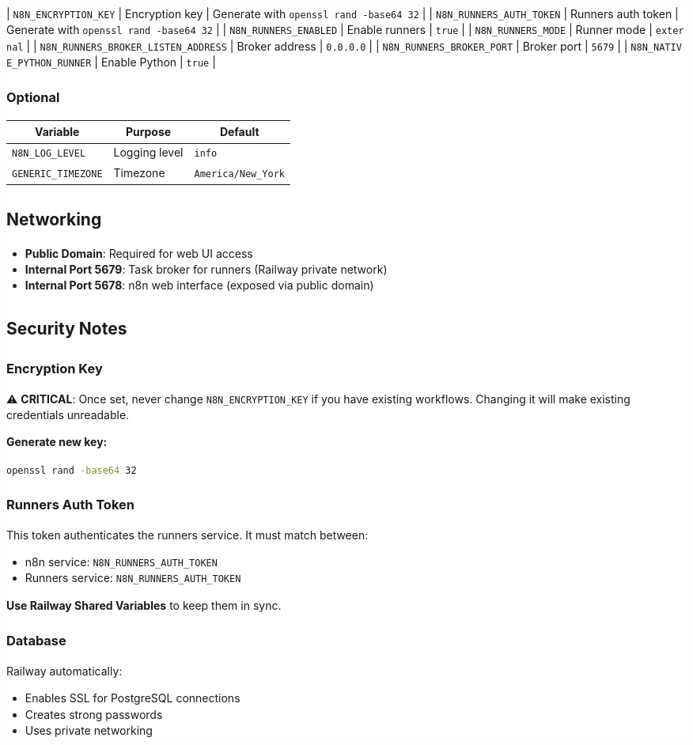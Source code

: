 | `N8N_ENCRYPTION_KEY` | Encryption key | Generate with `openssl rand -base64 32` |
| `N8N_RUNNERS_AUTH_TOKEN` | Runners auth token | Generate with `openssl rand -base64 32` |
| `N8N_RUNNERS_ENABLED` | Enable runners | `true` |
| `N8N_RUNNERS_MODE` | Runner mode | `external` |
| `N8N_RUNNERS_BROKER_LISTEN_ADDRESS` | Broker address | `0.0.0.0` |
| `N8N_RUNNERS_BROKER_PORT` | Broker port | `5679` |
| `N8N_NATIVE_PYTHON_RUNNER` | Enable Python | `true` |

### Optional

| Variable | Purpose | Default |
|----------|---------|---------|
| `N8N_LOG_LEVEL` | Logging level | `info` |
| `GENERIC_TIMEZONE` | Timezone | `America/New_York` |

## Networking

- **Public Domain**: Required for web UI access
- **Internal Port 5679**: Task broker for runners (Railway private network)
- **Internal Port 5678**: n8n web interface (exposed via public domain)

## Security Notes

### Encryption Key

⚠️ **CRITICAL**: Once set, never change `N8N_ENCRYPTION_KEY` if you have existing workflows. Changing it will make existing credentials unreadable.

**Generate new key:**
```bash
openssl rand -base64 32
```

### Runners Auth Token

This token authenticates the runners service. It must match between:
- n8n service: `N8N_RUNNERS_AUTH_TOKEN`
- Runners service: `N8N_RUNNERS_AUTH_TOKEN`

**Use Railway Shared Variables** to keep them in sync.

### Database

Railway automatically:
- Enables SSL for PostgreSQL connections
- Creates strong passwords
- Uses private networking
